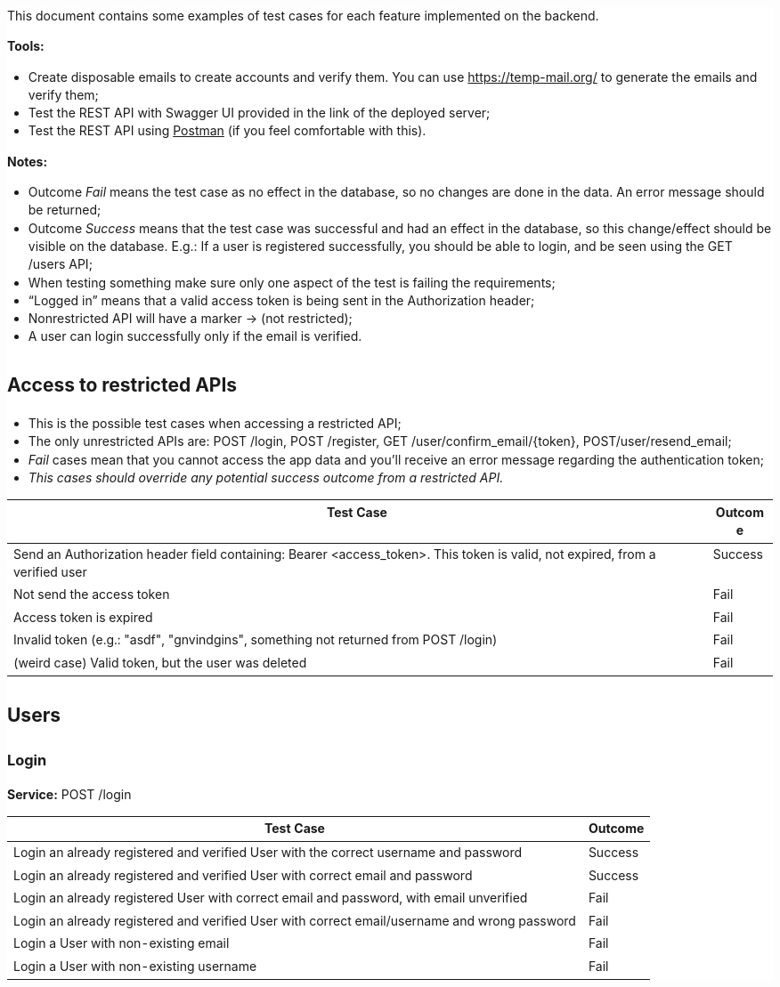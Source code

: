 This document contains some examples of test cases for each feature implemented on the backend.

**Tools:**
- Create disposable emails to create accounts and verify them. You can use https://temp-mail.org/ to generate the emails and verify them;
- Test the REST API with Swagger UI provided in the link of the deployed server;
- Test the REST API using [Postman](https://www.getpostman.com) (if you feel comfortable with this).

**Notes:**
- Outcome _Fail_ means the test case as no effect in the database, so no changes are done in the data. An error message should be returned;
- Outcome _Success_ means that the test case was successful and had an effect in the database, so this change/effect should be visible on the database. E.g.: If a user is registered successfully, you should be able to login, and be seen using the GET /users API;
- When testing something make sure only one aspect of the test is failing the requirements;
- “Logged in” means that a valid access token is being sent in the Authorization header;
- Nonrestricted API will have a marker -> (not restricted);
- A user can login successfully only if the email is verified.

## Access to restricted APIs

- This is the possible test cases when accessing a restricted API;
- The only unrestricted APIs are: POST /login, POST /register, GET /user/confirm_email/{token}, POST/user/resend_email;
- _Fail_ cases mean that you cannot access the app data and you’ll receive an error message regarding the authentication token;
- __This cases should override any potential success outcome from a restricted API_._

| Test Case                                                                                                                    | Outcome |
|------------------------------------------------------------------------------------------------------------------------------|---------|
| Send an Authorization header field containing: Bearer <access_token>. This token is valid, not expired, from a verified user | Success |
| Not send the access token                                                                                                    | Fail    |
| Access token is expired                                                                                                      | Fail    |
| Invalid token (e.g.: "asdf", "gnvindgins", something not returned from POST /login)                                          | Fail    |
| (weird case) Valid token, but the user was deleted                                                                           | Fail    |

## Users

### Login

**Service:** POST /login

| Test Case       | Outcome |
| ------------- | ------------- |
| Login an already registered and verified User with the correct username and password | Success |
| Login an already registered and verified User with correct email and password | Success |
| Login an already registered User with correct email and password, with email unverified | Fail |
| Login an already registered and verified User with correct email/username and wrong password | Fail |
| Login a User with non-existing email | Fail |
| Login a User with non-existing username | Fail |
